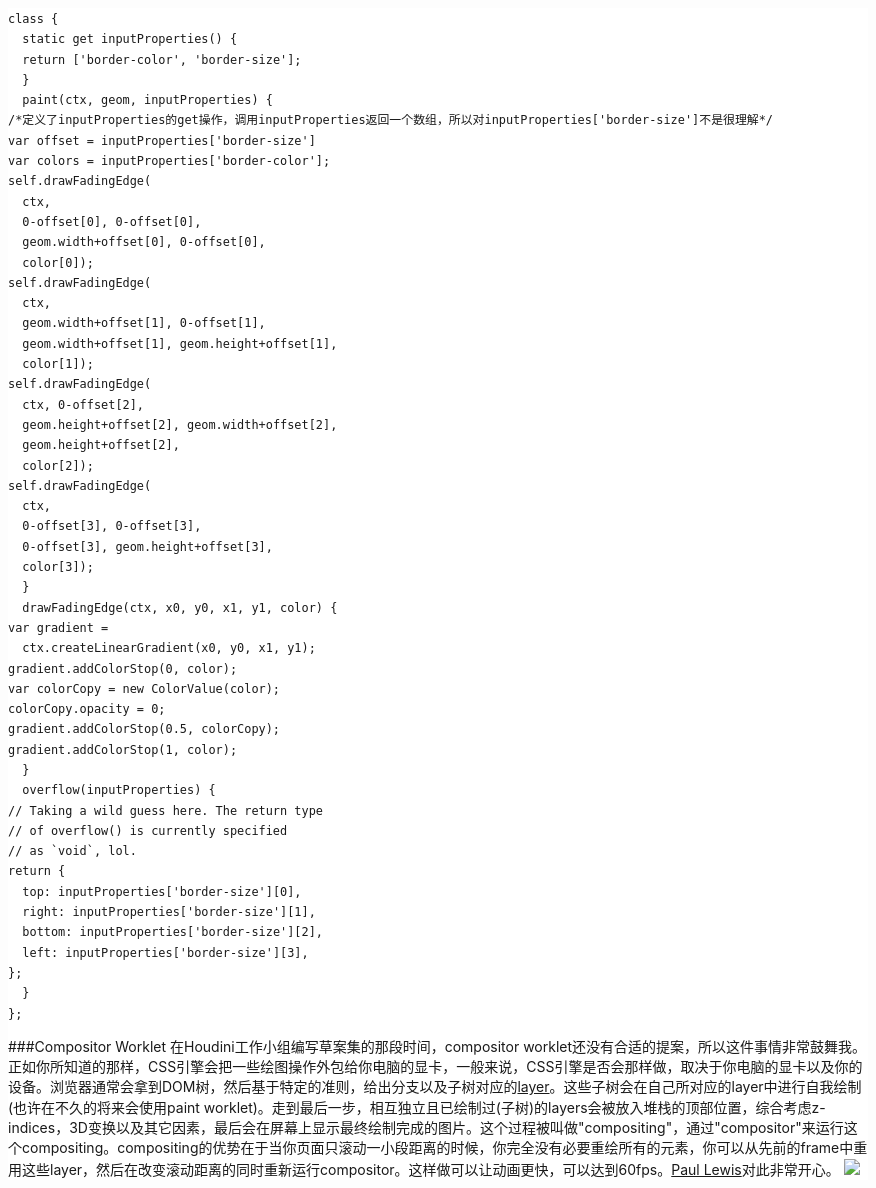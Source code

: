     class {
      static get inputProperties() {
      return ['border-color', 'border-size'];
      }
      paint(ctx, geom, inputProperties) {
    /*定义了inputProperties的get操作，调用inputProperties返回一个数组，所以对inputProperties['border-size']不是很理解*/
    var offset = inputProperties['border-size']
    var colors = inputProperties['border-color'];
    self.drawFadingEdge(
      ctx,
      0-offset[0], 0-offset[0],
      geom.width+offset[0], 0-offset[0],
      color[0]);
    self.drawFadingEdge(
      ctx,
      geom.width+offset[1], 0-offset[1],
      geom.width+offset[1], geom.height+offset[1],
      color[1]);
    self.drawFadingEdge(
      ctx, 0-offset[2],
      geom.height+offset[2], geom.width+offset[2],
      geom.height+offset[2],
      color[2]);
    self.drawFadingEdge(
      ctx,
      0-offset[3], 0-offset[3],
      0-offset[3], geom.height+offset[3],
      color[3]);
      }
      drawFadingEdge(ctx, x0, y0, x1, y1, color) {
    var gradient =
      ctx.createLinearGradient(x0, y0, x1, y1);
    gradient.addColorStop(0, color);
    var colorCopy = new ColorValue(color);
    colorCopy.opacity = 0;
    gradient.addColorStop(0.5, colorCopy);
    gradient.addColorStop(1, color);
      }
      overflow(inputProperties) {
    // Taking a wild guess here. The return type
    // of overflow() is currently specified
    // as `void`, lol.
    return {
      top: inputProperties['border-size'][0],
      right: inputProperties['border-size'][1],
      bottom: inputProperties['border-size'][2],
      left: inputProperties['border-size'][3],
    };
      }
    }; 
###Compositor Worklet
在Houdini工作小组编写草案集的那段时间，compositor worklet还没有合适的提案，所以这件事情非常鼓舞我。正如你所知道的那样，CSS引擎会把一些绘图操作外包给你电脑的显卡，一般来说，CSS引擎是否会那样做，取决于你电脑的显卡以及你的设备。浏览器通常会拿到DOM树，然后基于特定的准则，给出分支以及子树对应的[layer](http://www.html5rocks.com/en/tutorials/speed/layers/)。这些子树会在自己所对应的layer中进行自我绘制(也许在不久的将来会使用paint worklet)。走到最后一步，相互独立且已绘制过(子树)的layers会被放入堆栈的顶部位置，综合考虑z-indices，3D变换以及其它因素，最后会在屏幕上显示最终绘制完成的图片。这个过程被叫做"compositing"，通过"compositor"来运行这个compositing。compositing的优势在于当你页面只滚动一小段距离的时候，你完全没有必要重绘所有的元素，你可以从先前的frame中重用这些layer，然后在改变滚动距离的同时重新运行compositor。这样做可以让动画更快，可以达到60fps。[Paul Lewis](https://twitter.com/aerotwist)对此非常开心。
![](http://7xl614.com1.z0.glb.clouddn.com/compworklet_small.png)  
